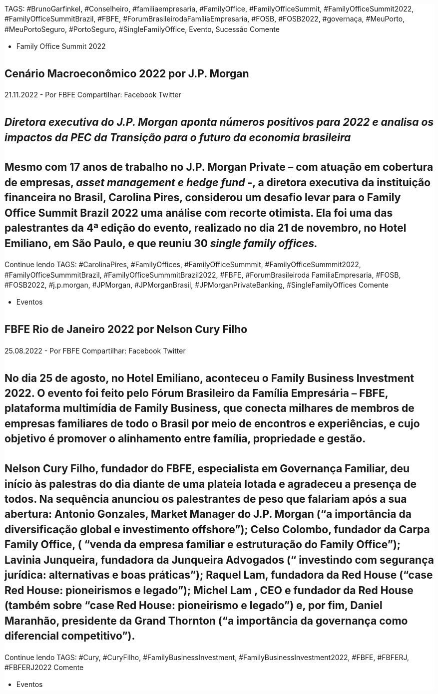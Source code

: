TAGS: #BrunoGarfinkel, #Conselheiro, #familiaempresaria, #FamilyOffice, #FamilyOfficeSummit, #FamilyOfficeSummit2022, #FamilyOfficeSummitBrazil, #FBFE, #ForumBrasileirodaFamíliaEmpresaria, #FOSB, #FOSB2022, #governaça, #MeuPorto, #MeuPortoSeguro, #PortoSeguro, #SingleFamilyOffice, Evento, Sucessão Comente
  * Family Office Summit 2022


## Cenário Macroeconômico 2022 por J.P. Morgan
21.11.2022 - Por FBFE
Compartilhar: Facebook Twitter
## _Diretora executiva do J.P. Morgan aponta números positivos para 2022 e analisa os impactos da PEC da Transição para o futuro da economia brasileira_
## Mesmo com 17 anos de trabalho no J.P. Morgan Private – com atuação em cobertura de empresas,  _asset management e_  _hedge fund_ -, a diretora executiva da instituição financeira no Brasil, Carolina Pires, considerou um desafio levar para o Family Office Summit Brazil 2022 uma análise com recorte otimista. Ela foi uma das palestrantes da 4ª edição do evento, realizado no dia 21 de novembro, no Hotel Emiliano, em São Paulo, e que reuniu 30  _single family offices._
Continue lendo
TAGS: #CarolinaPires, #FamilyOffices, #FamilyOfficeSummmit, #FamilyOfficeSummmit2022, #FamilyOfficeSummmitBrazil, #FamilyOfficeSummmitBrazil2022, #FBFE, #ForumBrasileiroda FamiliaEmpresaria, #FOSB, #FOSB2022, #j.p.morgan, #JPMorgan, #JPMorganBrasil, #JPMorganPrivateBanking, #SingleFamilyOffices Comente
  * Eventos


## FBFE Rio de Janeiro 2022 por Nelson Cury Filho
25.08.2022 - Por FBFE
Compartilhar: Facebook Twitter
## No dia 25 de agosto, no Hotel Emiliano, aconteceu o Family Business Investment 2022. O evento foi feito pelo Fórum Brasileiro da Família Empresária – FBFE, plataforma multimídia de Family Business, que conecta milhares de membros de empresas familiares de todo o Brasil por meio de encontros e experiências, e cujo objetivo é promover o alinhamento entre família, propriedade e gestão.
## Nelson Cury Filho, fundador do FBFE, especialista em Governança Familiar, deu início às palestras do dia diante de uma plateia lotada e agradeceu a presença de todos. Na sequência anunciou os palestrantes de peso que falariam após a sua abertura: Antonio Gonzales, Market Manager do J.P. Morgan (“a importância da diversificação global e investimento offshore”); Celso Colombo, fundador da Carpa Family Office, ( “venda da empresa familiar e estruturação do Family Office”); Lavinia Junqueira, fundadora da Junqueira Advogados (“ investindo com segurança jurídica: alternativas e boas práticas”); Raquel Lam, fundadora da Red House (“case Red House: pioneirismos e legado”); Michel Lam , CEO e fundador da Red House (também sobre “case Red House: pioneirismo e legado”) e, por fim, Daniel Maranhão, presidente da Grand Thornton (“a importância da governança como diferencial competitivo”).
Continue lendo
TAGS: #Cury, #CuryFilho, #FamilyBusinessInvestment, #FamilyBusinessInvestment2022, #FBFE, #FBFERJ, #FBFERJ2022 Comente
  * Eventos
